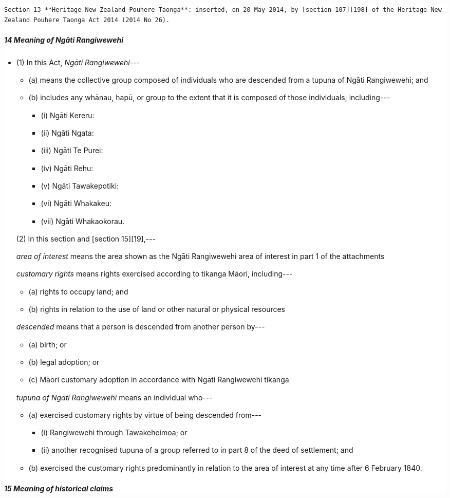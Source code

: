     Section 13 **Heritage New Zealand Pouhere Taonga**: inserted, on 20 May 2014, by [section 107][198] of the Heritage New Zealand Pouhere Taonga Act 2014 (2014 No 26).

##### 14 Meaning of Ngāti Rangiwewehi
    
*   (1) In this Act, _Ngāti Rangiwewehi_---
        
    *   (a) means the collective group composed of individuals who are descended from a tupuna of Ngāti Rangiwewehi; and
    
    *   (b) includes any whānau, hapū, or group to the extent that it is composed of those individuals, including---
            
        *   (i) Ngāti Kereru:
        
        *   (ii) Ngāti Ngata:
        
        *   (iii) Ngāti Te Purei:
        
        *   (iv) Ngāti Rehu:
        
        *   (v) Ngāti Tawakepotiki:
        
        *   (vi) Ngāti Whakakeu:
        
        *   (vii) Ngāti Whakaokorau.
        
        
    
    (2) In this section and [section 15][19],---
    
    _area of interest_ means the area shown as the Ngāti Rangiwewehi area of interest in part 1 of the attachments
    
    _customary rights_ means rights exercised according to tikanga Māori, including---
        
    *   (a) rights to occupy land; and
    
    *   (b) rights in relation to the use of land or other natural or physical resources
    
    _descended_ means that a person is descended from another person by---
        
    *   (a) birth; or
    
    *   (b) legal adoption; or
    
    *   (c) Māori customary adoption in accordance with Ngāti Rangiwewehi tikanga
    
    _tupuna of Ngāti Rangiwewehi_ means an individual who---
        
    *   (a) exercised customary rights by virtue of being descended from---
            
        *   (i) Rangiwewehi through Tawakeheimoa; or
        
        *   (ii) another recognised tupuna of a group referred to in part 8 of the deed of settlement; and
        
        
    
    *   (b) exercised the customary rights predominantly in relation to the area of interest at any time after 6 February 1840\.
    
    

##### 15 Meaning of historical claims
    